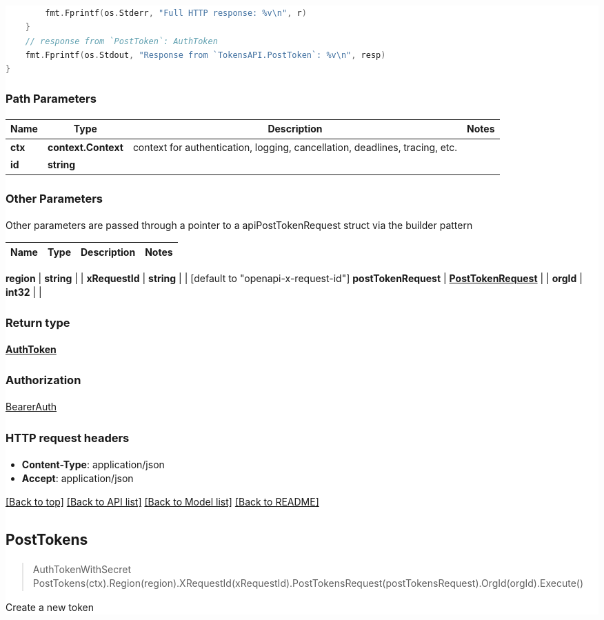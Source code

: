 ```go
		fmt.Fprintf(os.Stderr, "Full HTTP response: %v\n", r)
	}
	// response from `PostToken`: AuthToken
	fmt.Fprintf(os.Stdout, "Response from `TokensAPI.PostToken`: %v\n", resp)
}
```

### Path Parameters


Name | Type | Description  | Notes
------------- | ------------- | ------------- | -------------
**ctx** | **context.Context** | context for authentication, logging, cancellation, deadlines, tracing, etc.
**id** | **string** |  | 

### Other Parameters

Other parameters are passed through a pointer to a apiPostTokenRequest struct via the builder pattern


Name | Type | Description  | Notes
------------- | ------------- | ------------- | -------------

 **region** | **string** |  | 
 **xRequestId** | **string** |  | [default to &quot;openapi-x-request-id&quot;]
 **postTokenRequest** | [**PostTokenRequest**](PostTokenRequest.md) |  | 
 **orgId** | **int32** |  | 

### Return type

[**AuthToken**](AuthToken.md)

### Authorization

[BearerAuth](../README.md#BearerAuth)

### HTTP request headers

- **Content-Type**: application/json
- **Accept**: application/json

[[Back to top]](#) [[Back to API list]](../README.md#documentation-for-api-endpoints)
[[Back to Model list]](../README.md#documentation-for-models)
[[Back to README]](../README.md)


## PostTokens

> AuthTokenWithSecret PostTokens(ctx).Region(region).XRequestId(xRequestId).PostTokensRequest(postTokensRequest).OrgId(orgId).Execute()

Create a new token

